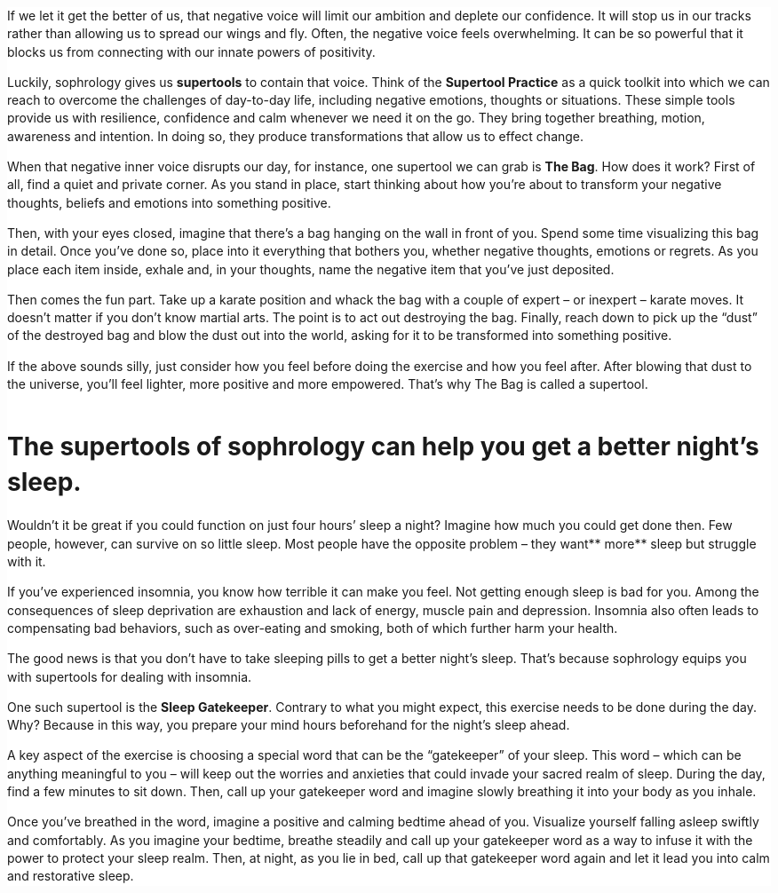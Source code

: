 If we let it get the better of us, that negative voice will limit our ambition and deplete our confidence. It will stop us in our tracks rather than allowing us to spread our wings and fly. Often, the negative voice feels overwhelming. It can be so powerful that it blocks us from connecting with our innate powers of positivity. 

Luckily, sophrology gives us **supertools** to contain that voice. Think of the **Supertool Practice** as a quick toolkit into which we can reach to overcome the challenges of day-to-day life, including negative emotions, thoughts or situations. These simple tools provide us with resilience, confidence and calm whenever we need it on the go. They bring together breathing, motion, awareness and intention. In doing so, they produce transformations that allow us to effect change. 

When that negative inner voice disrupts our day, for instance, one supertool we can grab is **The Bag**. How does it work? First of all, find a quiet and private corner. As you stand in place, start thinking about how you’re about to transform your negative thoughts, beliefs and emotions into something positive. 

Then, with your eyes closed, imagine that there’s a bag hanging on the wall in front of you. Spend some time visualizing this bag in detail. Once you’ve done so, place into it everything that bothers you, whether negative thoughts, emotions or regrets. As you place each item inside, exhale and, in your thoughts, name the negative item that you’ve just deposited. 

Then comes the fun part. Take up a karate position and whack the bag with a couple of expert – or inexpert – karate moves. It doesn’t matter if you don’t know martial arts. The point is to act out destroying the bag. Finally, reach down to pick up the “dust” of the destroyed bag and blow the dust out into the world, asking for it to be transformed into something positive. 

If the above sounds silly, just consider how you feel before doing the exercise and how you feel after. After blowing that dust to the universe, you’ll feel lighter, more positive and more empowered. That’s why The Bag is called a supertool.

# The supertools of sophrology can help you get a better night’s sleep. 

Wouldn’t it be great if you could function on just four hours’ sleep a night? Imagine how much you could get done then. Few people, however, can survive on so little sleep. Most people have the opposite problem – they want** more** sleep but struggle with it. 

If you’ve experienced insomnia, you know how terrible it can make you feel. Not getting enough sleep is bad for you. Among the consequences of sleep deprivation are exhaustion and lack of energy, muscle pain and depression. Insomnia also often leads to compensating bad behaviors, such as over-eating and smoking, both of which further harm your health. 

The good news is that you don’t have to take sleeping pills to get a better night’s sleep. That’s because sophrology equips you with supertools for dealing with insomnia. 

One such supertool is the **Sleep Gatekeeper**. Contrary to what you might expect, this exercise needs to be done during the day. Why? Because in this way, you prepare your mind hours beforehand for the night’s sleep ahead. 

A key aspect of the exercise is choosing a special word that can be the “gatekeeper” of your sleep. This word – which can be anything meaningful to you – will keep out the worries and anxieties that could invade your sacred realm of sleep. During the day, find a few minutes to sit down. Then, call up your gatekeeper word and imagine slowly breathing it into your body as you inhale. 

Once you’ve breathed in the word, imagine a positive and calming bedtime ahead of you. Visualize yourself falling asleep swiftly and comfortably. As you imagine your bedtime, breathe steadily and call up your gatekeeper word as a way to infuse it with the power to protect your sleep realm. Then, at night, as you lie in bed, call up that gatekeeper word again and let it lead you into calm and restorative sleep. 
